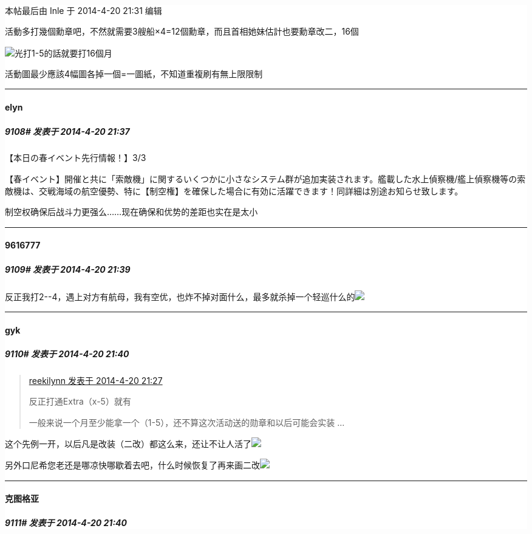 
 本帖最后由 Inle 于 2014-4-20 21:31 编辑 

活動多打幾個勳章吧，不然就需要3艘船×4=12個勳章，而且首相她妹估計也要勳章改二，16個

<img src="https://static.saraba1st.com/image/smiley/face/161.jpg" referrerpolicy="no-referrer">光打1-5的話就要打16個月


活動圖最少應該4幅圖各掉一個=一圖紙，不知道重複刷有無上限限制


-----

####  elyn  
##### 9108#       发表于 2014-4-20 21:37


【本日の春イベント先行情報！】3/3

【春イベント】開催と共に「索敵機」に関するいくつかに小さなシステム群が追加実装されます。艦載した水上偵察機/艦上偵察機等の索敵機は、交戦海域の航空優勢、特に【制空権】を確保した場合に有効に活躍できます！同詳細は別途お知らせ致します。


制空权确保后战斗力更强么……现在确保和优势的差距也实在是太小


-----

####  9616777  
##### 9109#       发表于 2014-4-20 21:39


反正我打2--4，遇上对方有航母，我有空优，也炸不掉对面什么，最多就杀掉一个轻巡什么的<img src="https://static.saraba1st.com/image/smiley/face/149.gif" referrerpolicy="no-referrer">


-----

####  gyk  
##### 9110#       发表于 2014-4-20 21:40


<blockquote><a href="httphttps://bbs.saraba1st.com/2b/forum.php?mod=redirect&amp;goto=findpost&amp;pid=25138573&amp;ptid=930880" target="_blank">reekilynn 发表于 2014-4-20 21:27</a>

反正打通Extra（x-5）就有

一般来说一个月至少能拿一个（1-5），还不算这次活动送的勋章和以后可能会实装 ...</blockquote>
这个先例一开，以后凡是改装（二改）都这么来，还让不让人活了<img src="https://static.saraba1st.com/image/smiley/face/149.gif" referrerpolicy="no-referrer">


另外口尼希您老还是哪凉快哪歇着去吧，什么时候恢复了再来画二改<img src="https://static.saraba1st.com/image/smiley/face/149.gif" referrerpolicy="no-referrer">


-----

####  克图格亚  
##### 9111#       发表于 2014-4-20 21:40

